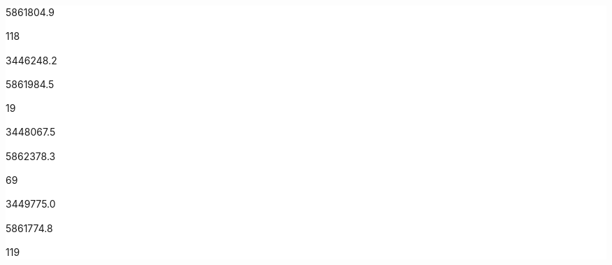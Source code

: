 5861804.9

</td>

<td style align="center" valign="top" charoff="50">

118

</td>

<td style align="center" valign="top" charoff="50">

3446248.2

</td>

<td style align="center" valign="top" charoff="50">

5861984.5

</td>

</tr>

<tr>

<td style align="center" valign="top" charoff="50">

19

</td>

<td style align="center" valign="top" charoff="50">

3448067.5

</td>

<td style align="center" valign="top" charoff="50">

5862378.3

</td>

<td style align="center" valign="top" charoff="50">

69

</td>

<td style align="center" valign="top" charoff="50">

3449775.0

</td>

<td style align="center" valign="top" charoff="50">

5861774.8

</td>

<td style align="center" valign="top" charoff="50">

119
